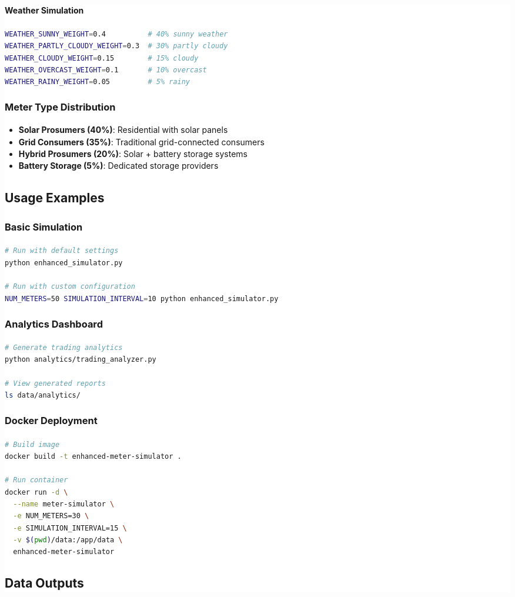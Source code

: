 #### Weather Simulation
```bash
WEATHER_SUNNY_WEIGHT=0.4          # 40% sunny weather
WEATHER_PARTLY_CLOUDY_WEIGHT=0.3  # 30% partly cloudy
WEATHER_CLOUDY_WEIGHT=0.15        # 15% cloudy
WEATHER_OVERCAST_WEIGHT=0.1       # 10% overcast
WEATHER_RAINY_WEIGHT=0.05         # 5% rainy
```

### Meter Type Distribution
- **Solar Prosumers (40%)**: Residential with solar panels
- **Grid Consumers (35%)**: Traditional grid-connected consumers
- **Hybrid Prosumers (20%)**: Solar + battery storage systems
- **Battery Storage (5%)**: Dedicated storage providers

## Usage Examples

### Basic Simulation
```bash
# Run with default settings
python enhanced_simulator.py

# Run with custom configuration
NUM_METERS=50 SIMULATION_INTERVAL=10 python enhanced_simulator.py
```

### Analytics Dashboard
```bash
# Generate trading analytics
python analytics/trading_analyzer.py

# View generated reports
ls data/analytics/
```

### Docker Deployment
```bash
# Build image
docker build -t enhanced-meter-simulator .

# Run container
docker run -d \
  --name meter-simulator \
  -e NUM_METERS=30 \
  -e SIMULATION_INTERVAL=15 \
  -v $(pwd)/data:/app/data \
  enhanced-meter-simulator
```

## Data Outputs
